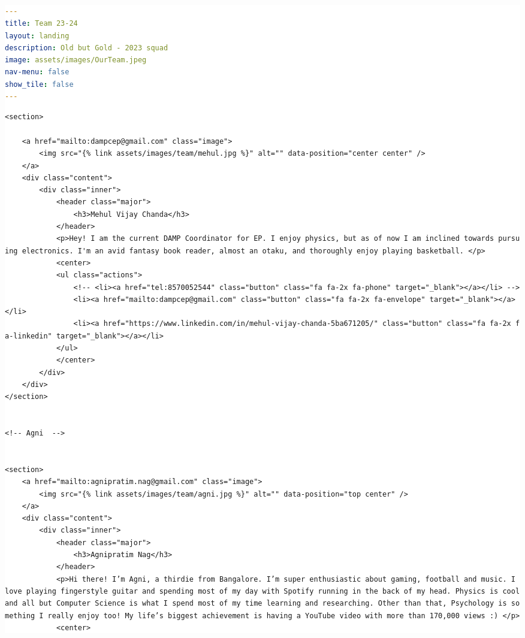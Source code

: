 ```yaml
---
title: Team 23-24
layout: landing
description: Old but Gold - 2023 squad
image: assets/images/OurTeam.jpeg
nav-menu: false
show_tile: false
---
```



<div id="main">


<section id="two" class="spotlights">







	<section>

		<a href="mailto:dampcep@gmail.com" class="image">
			<img src="{% link assets/images/team/mehul.jpg %}" alt="" data-position="center center" />
		</a>
		<div class="content">
			<div class="inner">
				<header class="major">
					<h3>Mehul Vijay Chanda</h3>
				</header>
				<p>Hey! I am the current DAMP Coordinator for EP. I enjoy physics, but as of now I am inclined towards pursuing electronics. I'm an avid fantasy book reader, almost an otaku, and thoroughly enjoy playing basketball. </p>
				<center>
				<ul class="actions">
					<!-- <li><a href="tel:8570052544" class="button" class="fa fa-2x fa-phone" target="_blank"></a></li> -->
					<li><a href="mailto:dampcep@gmail.com" class="button" class="fa fa-2x fa-envelope" target="_blank"></a></li>
					<li><a href="https://www.linkedin.com/in/mehul-vijay-chanda-5ba671205/" class="button" class="fa fa-2x fa-linkedin" target="_blank"></a></li>
				</ul>
				</center>
			</div>
		</div>
	</section>


	<!-- Agni  -->


	<section>
		<a href="mailto:agnipratim.nag@gmail.com" class="image">
			<img src="{% link assets/images/team/agni.jpg %}" alt="" data-position="top center" />
		</a>
		<div class="content">
			<div class="inner">
				<header class="major">
					<h3>Agnipratim Nag</h3>
				</header>
				<p>Hi there! I’m Agni, a thirdie from Bangalore. I’m super enthusiastic about gaming, football and music. I love playing fingerstyle guitar and spending most of my day with Spotify running in the back of my head. Physics is cool and all but Computer Science is what I spend most of my time learning and researching. Other than that, Psychology is something I really enjoy too! My life’s biggest achievement is having a YouTube video with more than 170,000 views :) </p>
				<center>